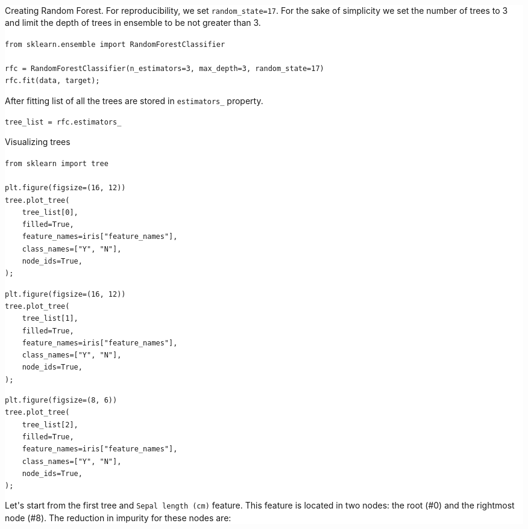 Creating Random Forest. For reproducibility, we set `random_state=17`. For the sake of simplicity we set the number of trees to 3 and limit the depth of trees in ensemble to be not greater than 3.


```{code-cell} ipython3
from sklearn.ensemble import RandomForestClassifier

rfc = RandomForestClassifier(n_estimators=3, max_depth=3, random_state=17)
rfc.fit(data, target);
```

After fitting list of all the trees are stored in `estimators_` property.


```{code-cell} ipython3
tree_list = rfc.estimators_
```

Visualizing trees


```{code-cell} ipython3
from sklearn import tree

plt.figure(figsize=(16, 12))
tree.plot_tree(
    tree_list[0],
    filled=True,
    feature_names=iris["feature_names"],
    class_names=["Y", "N"],
    node_ids=True,
);
```


```{code-cell} ipython3
plt.figure(figsize=(16, 12))
tree.plot_tree(
    tree_list[1],
    filled=True,
    feature_names=iris["feature_names"],
    class_names=["Y", "N"],
    node_ids=True,
);
```


```{code-cell} ipython3
plt.figure(figsize=(8, 6))
tree.plot_tree(
    tree_list[2],
    filled=True,
    feature_names=iris["feature_names"],
    class_names=["Y", "N"],
    node_ids=True,
);
```

Let's start from the first tree and `Sepal length (cm)` feature. This feature is located in two nodes: the root (#0) and the rightmost node (#8). The reduction in impurity for these nodes are:
